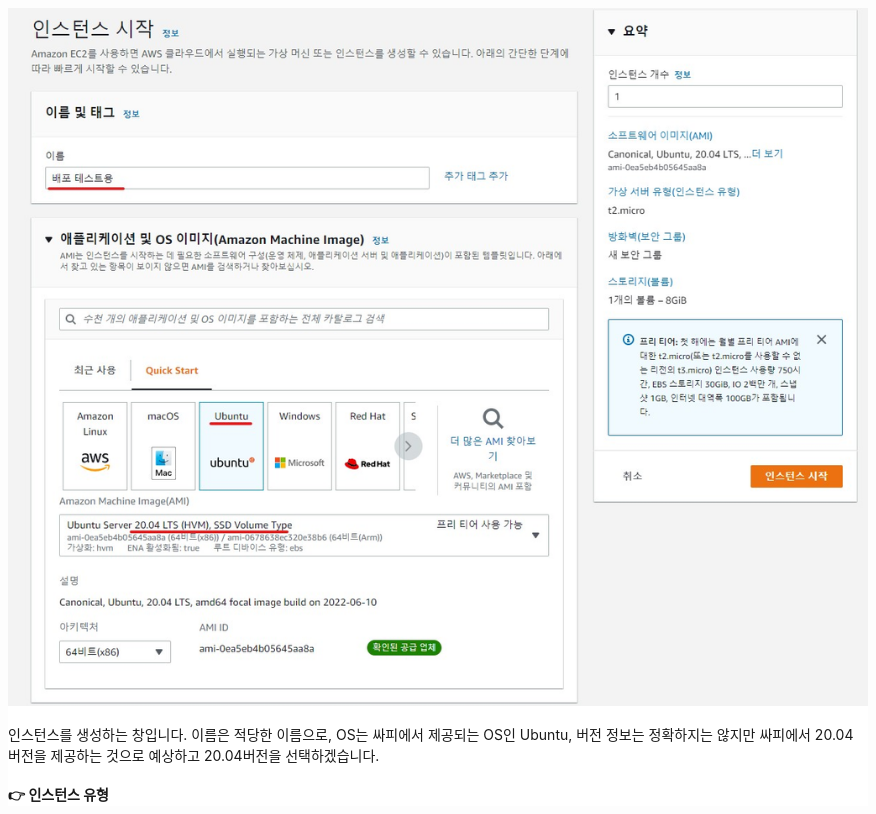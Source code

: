 ![image](./images/6.jpg)

인스턴스를 생성하는 창입니다. 이름은 적당한 이름으로, OS는 싸피에서 제공되는 OS인 Ubuntu, 버전 정보는 정확하지는 않지만 싸피에서 20.04 버전을 제공하는 것으로 예상하고 20.04버전을 선택하겠습니다.

#### :point_right: 인스턴스 유형
